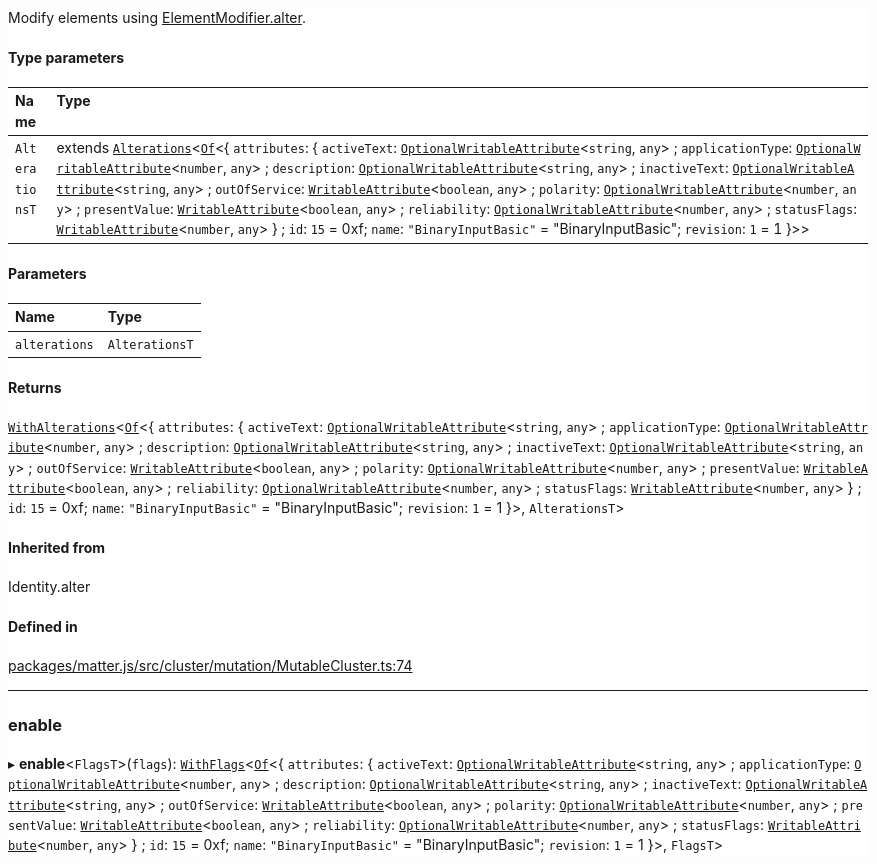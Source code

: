 Modify elements using [ElementModifier.alter](../classes/cluster_export.ElementModifier-1.md#alter).

#### Type parameters

| Name | Type |
| :------ | :------ |
| `AlterationsT` | extends [`Alterations`](../modules/cluster_export.ElementModifier.md#alterations)\<[`Of`](cluster_export.ClusterType.Of.md)\<\{ `attributes`: \{ `activeText`: [`OptionalWritableAttribute`](cluster_export.OptionalWritableAttribute.md)\<`string`, `any`\> ; `applicationType`: [`OptionalWritableAttribute`](cluster_export.OptionalWritableAttribute.md)\<`number`, `any`\> ; `description`: [`OptionalWritableAttribute`](cluster_export.OptionalWritableAttribute.md)\<`string`, `any`\> ; `inactiveText`: [`OptionalWritableAttribute`](cluster_export.OptionalWritableAttribute.md)\<`string`, `any`\> ; `outOfService`: [`WritableAttribute`](cluster_export.WritableAttribute.md)\<`boolean`, `any`\> ; `polarity`: [`OptionalWritableAttribute`](cluster_export.OptionalWritableAttribute.md)\<`number`, `any`\> ; `presentValue`: [`WritableAttribute`](cluster_export.WritableAttribute.md)\<`boolean`, `any`\> ; `reliability`: [`OptionalWritableAttribute`](cluster_export.OptionalWritableAttribute.md)\<`number`, `any`\> ; `statusFlags`: [`WritableAttribute`](cluster_export.WritableAttribute.md)\<`number`, `any`\>  } ; `id`: ``15`` = 0xf; `name`: ``"BinaryInputBasic"`` = "BinaryInputBasic"; `revision`: ``1`` = 1 }\>\> |

#### Parameters

| Name | Type |
| :------ | :------ |
| `alterations` | `AlterationsT` |

#### Returns

[`WithAlterations`](../modules/cluster_export.ElementModifier.md#withalterations)\<[`Of`](cluster_export.ClusterType.Of.md)\<\{ `attributes`: \{ `activeText`: [`OptionalWritableAttribute`](cluster_export.OptionalWritableAttribute.md)\<`string`, `any`\> ; `applicationType`: [`OptionalWritableAttribute`](cluster_export.OptionalWritableAttribute.md)\<`number`, `any`\> ; `description`: [`OptionalWritableAttribute`](cluster_export.OptionalWritableAttribute.md)\<`string`, `any`\> ; `inactiveText`: [`OptionalWritableAttribute`](cluster_export.OptionalWritableAttribute.md)\<`string`, `any`\> ; `outOfService`: [`WritableAttribute`](cluster_export.WritableAttribute.md)\<`boolean`, `any`\> ; `polarity`: [`OptionalWritableAttribute`](cluster_export.OptionalWritableAttribute.md)\<`number`, `any`\> ; `presentValue`: [`WritableAttribute`](cluster_export.WritableAttribute.md)\<`boolean`, `any`\> ; `reliability`: [`OptionalWritableAttribute`](cluster_export.OptionalWritableAttribute.md)\<`number`, `any`\> ; `statusFlags`: [`WritableAttribute`](cluster_export.WritableAttribute.md)\<`number`, `any`\>  } ; `id`: ``15`` = 0xf; `name`: ``"BinaryInputBasic"`` = "BinaryInputBasic"; `revision`: ``1`` = 1 }\>, `AlterationsT`\>

#### Inherited from

Identity.alter

#### Defined in

[packages/matter.js/src/cluster/mutation/MutableCluster.ts:74](https://github.com/project-chip/matter.js/blob/2d9f2165d2672864fda3496a6d0d5f93597f82c6/packages/matter.js/src/cluster/mutation/MutableCluster.ts#L74)

___

### enable

▸ **enable**\<`FlagsT`\>(`flags`): [`WithFlags`](../modules/cluster_export.ElementModifier.md#withflags)\<[`Of`](cluster_export.ClusterType.Of.md)\<\{ `attributes`: \{ `activeText`: [`OptionalWritableAttribute`](cluster_export.OptionalWritableAttribute.md)\<`string`, `any`\> ; `applicationType`: [`OptionalWritableAttribute`](cluster_export.OptionalWritableAttribute.md)\<`number`, `any`\> ; `description`: [`OptionalWritableAttribute`](cluster_export.OptionalWritableAttribute.md)\<`string`, `any`\> ; `inactiveText`: [`OptionalWritableAttribute`](cluster_export.OptionalWritableAttribute.md)\<`string`, `any`\> ; `outOfService`: [`WritableAttribute`](cluster_export.WritableAttribute.md)\<`boolean`, `any`\> ; `polarity`: [`OptionalWritableAttribute`](cluster_export.OptionalWritableAttribute.md)\<`number`, `any`\> ; `presentValue`: [`WritableAttribute`](cluster_export.WritableAttribute.md)\<`boolean`, `any`\> ; `reliability`: [`OptionalWritableAttribute`](cluster_export.OptionalWritableAttribute.md)\<`number`, `any`\> ; `statusFlags`: [`WritableAttribute`](cluster_export.WritableAttribute.md)\<`number`, `any`\>  } ; `id`: ``15`` = 0xf; `name`: ``"BinaryInputBasic"`` = "BinaryInputBasic"; `revision`: ``1`` = 1 }\>, `FlagsT`\>

